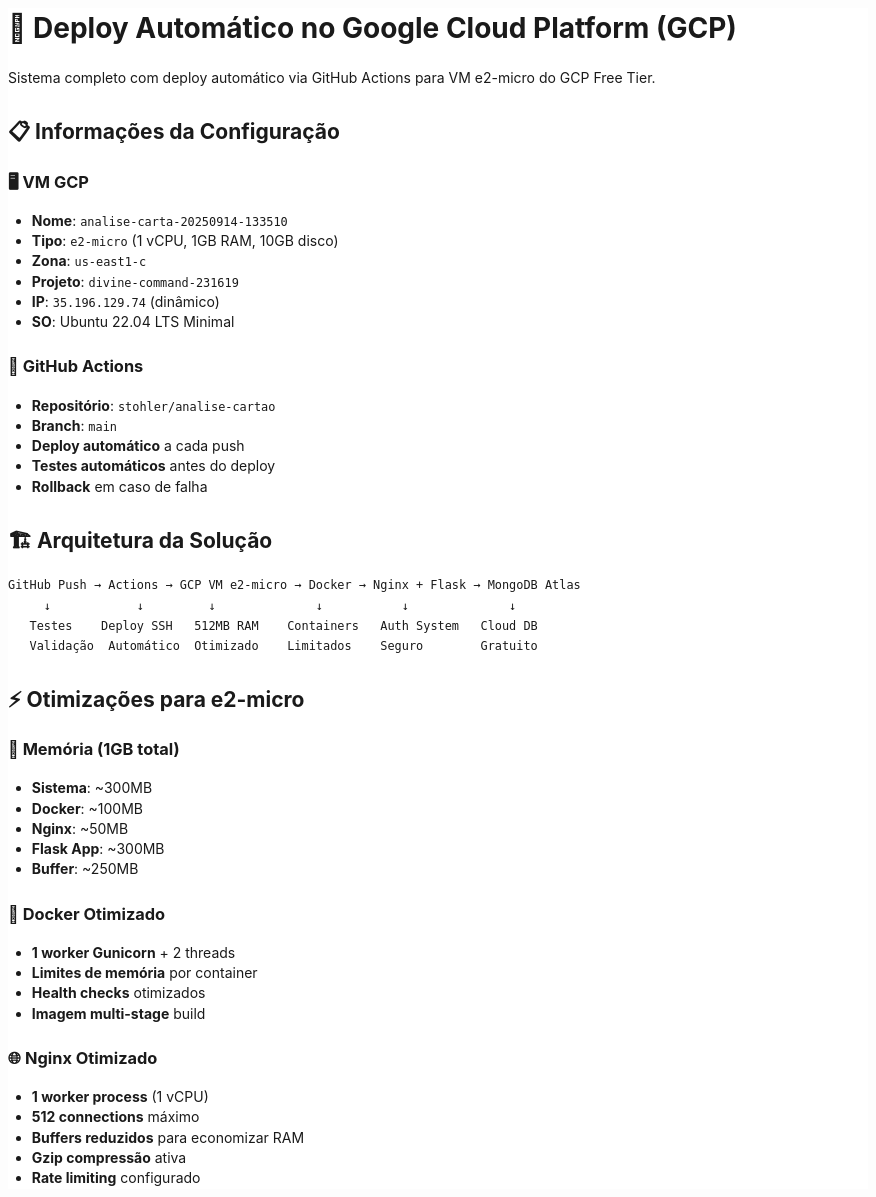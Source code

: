 # 🚀 Deploy Automático no Google Cloud Platform (GCP)

Sistema completo com deploy automático via GitHub Actions para VM e2-micro do GCP Free Tier.

## 📋 Informações da Configuração

### 🖥️ **VM GCP**
- **Nome**: `analise-carta-20250914-133510`
- **Tipo**: `e2-micro` (1 vCPU, 1GB RAM, 10GB disco)
- **Zona**: `us-east1-c`
- **Projeto**: `divine-command-231619`
- **IP**: `35.196.129.74` (dinâmico)
- **SO**: Ubuntu 22.04 LTS Minimal

### 🔄 **GitHub Actions**
- **Repositório**: `stohler/analise-cartao`
- **Branch**: `main`
- **Deploy automático** a cada push
- **Testes automáticos** antes do deploy
- **Rollback** em caso de falha

## 🏗️ Arquitetura da Solução

```
GitHub Push → Actions → GCP VM e2-micro → Docker → Nginx + Flask → MongoDB Atlas
     ↓            ↓         ↓              ↓           ↓              ↓
   Testes    Deploy SSH   512MB RAM    Containers   Auth System   Cloud DB
   Validação  Automático  Otimizado    Limitados    Seguro        Gratuito
```

## ⚡ Otimizações para e2-micro

### 🧠 **Memória (1GB total)**
- **Sistema**: ~300MB
- **Docker**: ~100MB
- **Nginx**: ~50MB
- **Flask App**: ~300MB
- **Buffer**: ~250MB

### 🐳 **Docker Otimizado**
- **1 worker Gunicorn** + 2 threads
- **Limites de memória** por container
- **Health checks** otimizados
- **Imagem multi-stage** build

### 🌐 **Nginx Otimizado**
- **1 worker process** (1 vCPU)
- **512 connections** máximo
- **Buffers reduzidos** para economizar RAM
- **Gzip compressão** ativa
- **Rate limiting** configurado
